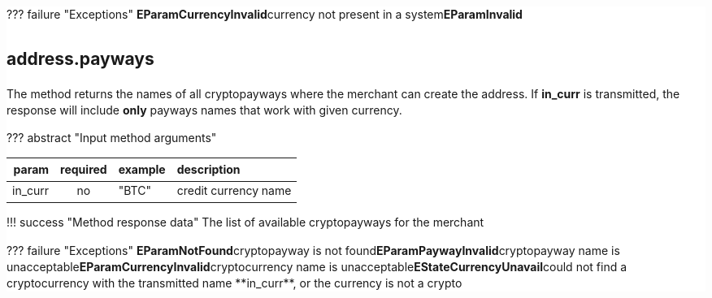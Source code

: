 ??? failure "Exceptions" **EParamCurrencyInvalid**currency not present in a system**EParamInvalid**

## address.payways

The method returns the names of all cryptopayways where the merchant can create the address. If **in\_curr** is transmitted, the response will include **only** payways names that work with given currency.

??? abstract "Input method arguments"

| param | required | example | description |
| ---: | :---: | :--- | :--- |
| in\_curr | no | "BTC" | credit currency name |

!!! success "Method response data" The list of available cryptopayways for the merchant

??? failure "Exceptions" **EParamNotFound**cryptopayway is not found**EParamPaywayInvalid**cryptopayway name is unacceptable**EParamCurrencyInvalid**cryptocurrency name is unacceptable**EStateCurrencyUnavail**could not find a cryptocurrency with the transmitted name \*\*in\_curr\*\*, or the currency is not a crypto

